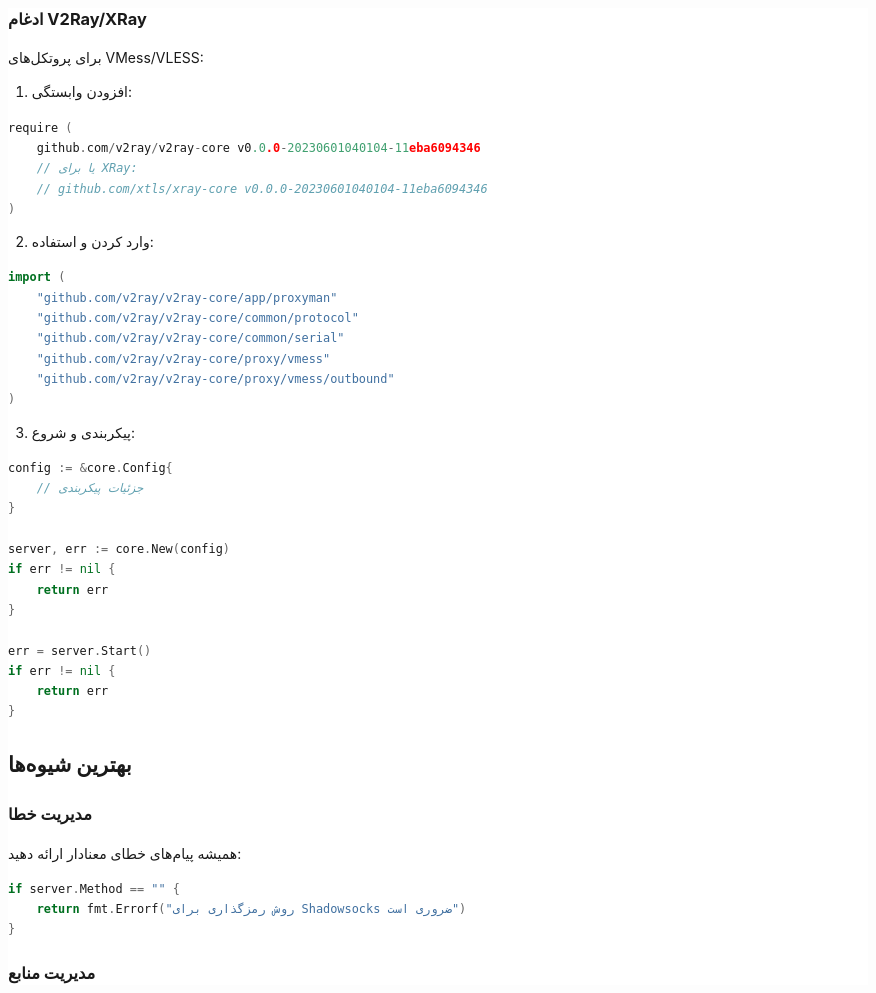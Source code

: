 ### ادغام V2Ray/XRay

برای پروتکل‌های VMess/VLESS:

1. افزودن وابستگی:
```go
require (
    github.com/v2ray/v2ray-core v0.0.0-20230601040104-11eba6094346
    // یا برای XRay:
    // github.com/xtls/xray-core v0.0.0-20230601040104-11eba6094346
)
```

2. وارد کردن و استفاده:
```go
import (
    "github.com/v2ray/v2ray-core/app/proxyman"
    "github.com/v2ray/v2ray-core/common/protocol"
    "github.com/v2ray/v2ray-core/common/serial"
    "github.com/v2ray/v2ray-core/proxy/vmess"
    "github.com/v2ray/v2ray-core/proxy/vmess/outbound"
)
```

3. پیکربندی و شروع:
```go
config := &core.Config{
    // جزئیات پیکربندی
}

server, err := core.New(config)
if err != nil {
    return err
}

err = server.Start()
if err != nil {
    return err
}
```

## بهترین شیوه‌ها

### مدیریت خطا

همیشه پیام‌های خطای معنادار ارائه دهید:
```go
if server.Method == "" {
    return fmt.Errorf("روش رمزگذاری برای Shadowsocks ضروری است")
}
```

### مدیریت منابع
